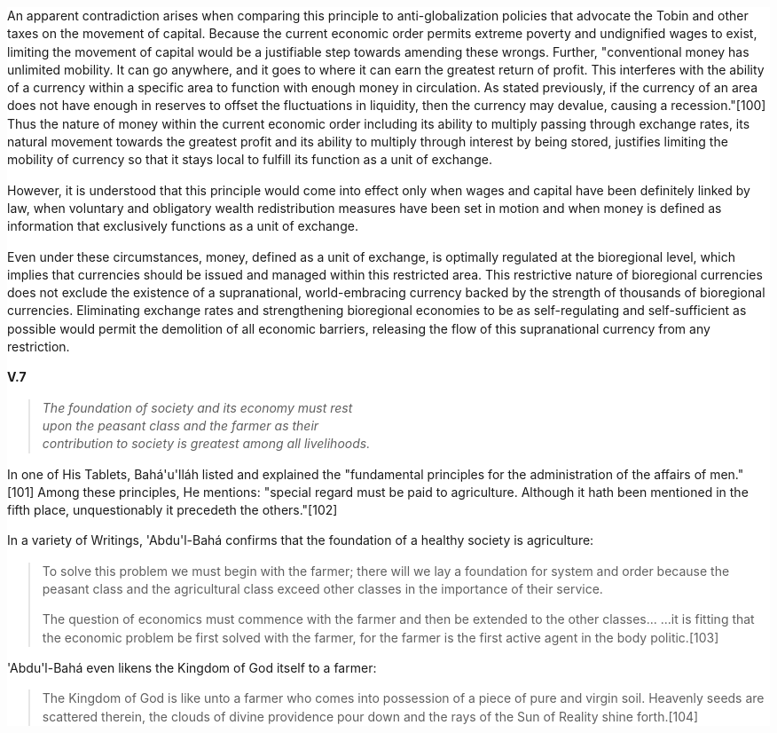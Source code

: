 An apparent contradiction arises when comparing this principle to anti-globalization policies that advocate the Tobin and other taxes on the movement of capital. Because the current economic order permits extreme poverty and undignified wages to exist, limiting the movement of capital would be a justifiable step towards amending these wrongs. Further, "conventional money has unlimited mobility. It can go anywhere, and it goes to where it can earn the greatest return of profit. This interferes with the ability of a currency within a specific area to function with enough money in circulation. As stated previously, if the currency of an area does not have enough in reserves to offset the fluctuations in liquidity, then the currency may devalue, causing a recession."\[100\] Thus the nature of money within the current economic order including its ability to multiply passing through exchange rates, its natural movement towards the greatest profit and its ability to multiply through interest by being stored, justifies limiting the mobility of currency so that it stays local to fulfill its function as a unit of exchange.  
  
However, it is understood that this principle would come into effect only when wages and capital have been definitely linked by law, when voluntary and obligatory wealth redistribution measures have been set in motion and when money is defined as information that exclusively functions as a unit of exchange.  
  
Even under these circumstances, money, defined as a unit of exchange, is optimally regulated at the bioregional level, which implies that currencies should be issued and managed within this restricted area. This restrictive nature of bioregional currencies does not exclude the existence of a supranational, world-embracing currency backed by the strength of thousands of bioregional currencies. Eliminating exchange rates and strengthening bioregional economies to be as self-regulating and self-sufficient as possible would permit the demolition of all economic barriers, releasing the flow of this supranational currency from any restriction.  
  
**V.7**  

> _The foundation of society and its economy must rest_  
> _upon the peasant class and the farmer as their_  
> _contribution to society is greatest among all livelihoods._

  
In one of His Tablets, Bahá'u'lláh listed and explained the "fundamental principles for the administration of the affairs of men."\[101\] Among these principles, He mentions: "special regard must be paid to agriculture. Although it hath been mentioned in the fifth place, unquestionably it precedeth the others."\[102\]  
  
In a variety of Writings, 'Abdu'l-Bahá confirms that the foundation of a healthy society is agriculture:

> To solve this problem we must begin with the farmer; there will we lay a foundation for system and order because the peasant class and the agricultural class exceed other classes in the importance of their service.  
>   
> The question of economics must commence with the farmer and then be extended to the other classes... ...it is fitting that the economic problem be first solved with the farmer, for the farmer is the first active agent in the body politic.\[103\]

  
'Abdu'l-Bahá even likens the Kingdom of God itself to a farmer:

> The Kingdom of God is like unto a farmer who comes into possession of a piece of pure and virgin soil. Heavenly seeds are scattered therein, the clouds of divine providence pour down and the rays of the Sun of Reality shine forth.\[104\]
